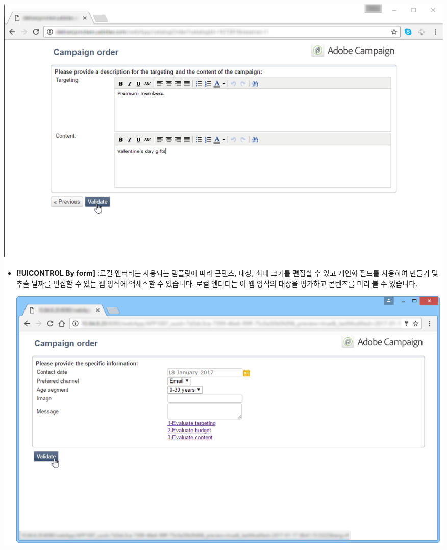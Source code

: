    ![](assets/mkt_distr_6.png)

* **[!UICONTROL By form]** :로컬 엔터티는 사용되는 템플릿에 따라 콘텐츠, 대상, 최대 크기를 편집할 수 있고 개인화 필드를 사용하여 만들기 및 추출 날짜를 편집할 수 있는 웹 양식에 액세스할 수 있습니다. 로컬 엔터티는 이 웹 양식의 대상을 평가하고 콘텐츠를 미리 볼 수 있습니다.

   ![](assets/mkt_distr_8.png)

